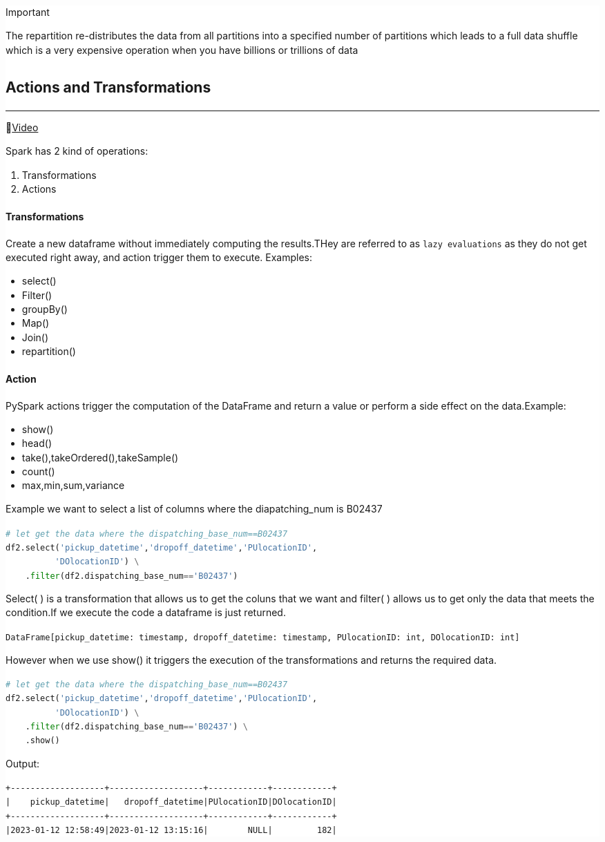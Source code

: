 

> [!important]
> The repartition re-distributes the data from all partitions into a specified number of partitions which leads to a full data shuffle which is a very expensive operation when you have billions or trillions of data
> 


## Actions and Transformations
------

:cinema:[Video](https://www.youtube.com/watch?v=ti3aC1m3rE8&list=PL3MmuxUbc_hJed7dXYoJw8DoCuVHhGEQb&index=46)

Spark has 2 kind of operations:
1. Transformations
2. Actions

#### Transformations
Create a new dataframe without immediately computing the results.THey are referred to as `lazy evaluations` as they do not get executed right away, and action trigger them to execute.
Examples:
- select()
- Filter()
- groupBy()
- Map()
- Join()
- repartition()

#### Action
PySpark actions trigger the computation of the DataFrame and return a value or perform a side effect on the data.Example:
- show()
- head()
- take(),takeOrdered(),takeSample()
- count()
- max,min,sum,variance

Example we want to select a list of columns where the diapatching_num is B02437
```py
# let get the data where the dispatching_base_num==B02437
df2.select('pickup_datetime','dropoff_datetime','PUlocationID',
          'DOlocationID') \
    .filter(df2.dispatching_base_num=='B02437')
```
Select( ) is a transformation that allows us to get the coluns that we want and filter( ) allows us to get only the data that meets the condition.If we execute the code a dataframe is just returned.
```
DataFrame[pickup_datetime: timestamp, dropoff_datetime: timestamp, PUlocationID: int, DOlocationID: int]
```
However when we use show() it triggers the execution of the transformations and returns the required data.
```py
# let get the data where the dispatching_base_num==B02437
df2.select('pickup_datetime','dropoff_datetime','PUlocationID',
          'DOlocationID') \
    .filter(df2.dispatching_base_num=='B02437') \
    .show()
```
Output:
```
+-------------------+-------------------+------------+------------+
|    pickup_datetime|   dropoff_datetime|PUlocationID|DOlocationID|
+-------------------+-------------------+------------+------------+
|2023-01-12 12:58:49|2023-01-12 13:15:16|        NULL|         182|
```